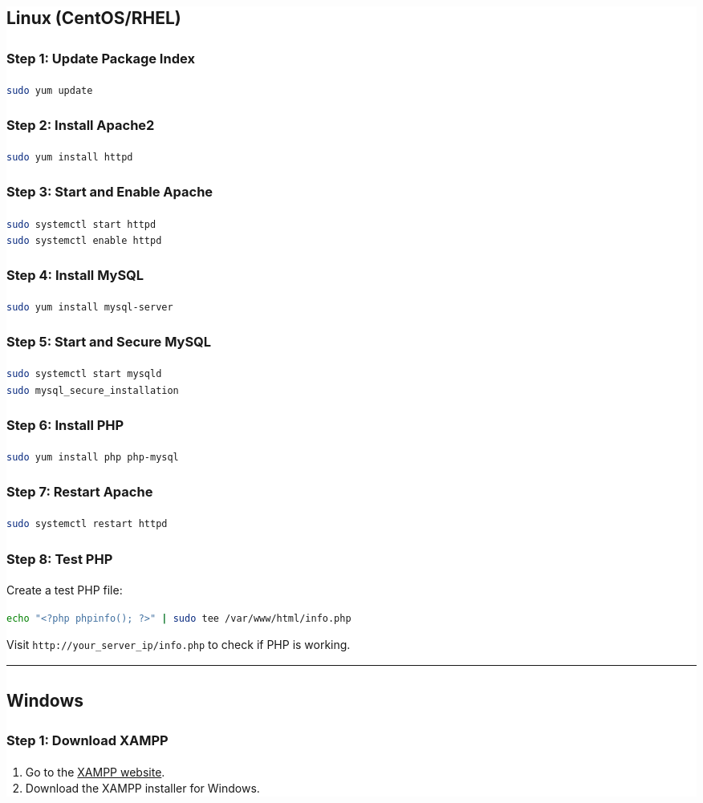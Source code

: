 ## Linux (CentOS/RHEL)

### Step 1: Update Package Index
```bash
sudo yum update
```

### Step 2: Install Apache2
```bash
sudo yum install httpd
```

### Step 3: Start and Enable Apache
```bash
sudo systemctl start httpd
sudo systemctl enable httpd
```

### Step 4: Install MySQL
```bash
sudo yum install mysql-server
```

### Step 5: Start and Secure MySQL
```bash
sudo systemctl start mysqld
sudo mysql_secure_installation
```

### Step 6: Install PHP
```bash
sudo yum install php php-mysql
```

### Step 7: Restart Apache
```bash
sudo systemctl restart httpd
```

### Step 8: Test PHP
Create a test PHP file:
```bash
echo "<?php phpinfo(); ?>" | sudo tee /var/www/html/info.php
```
Visit `http://your_server_ip/info.php` to check if PHP is working.

---

## Windows

### Step 1: Download XAMPP
1. Go to the [XAMPP website](https://www.apachefriends.org/index.html).
2. Download the XAMPP installer for Windows.
